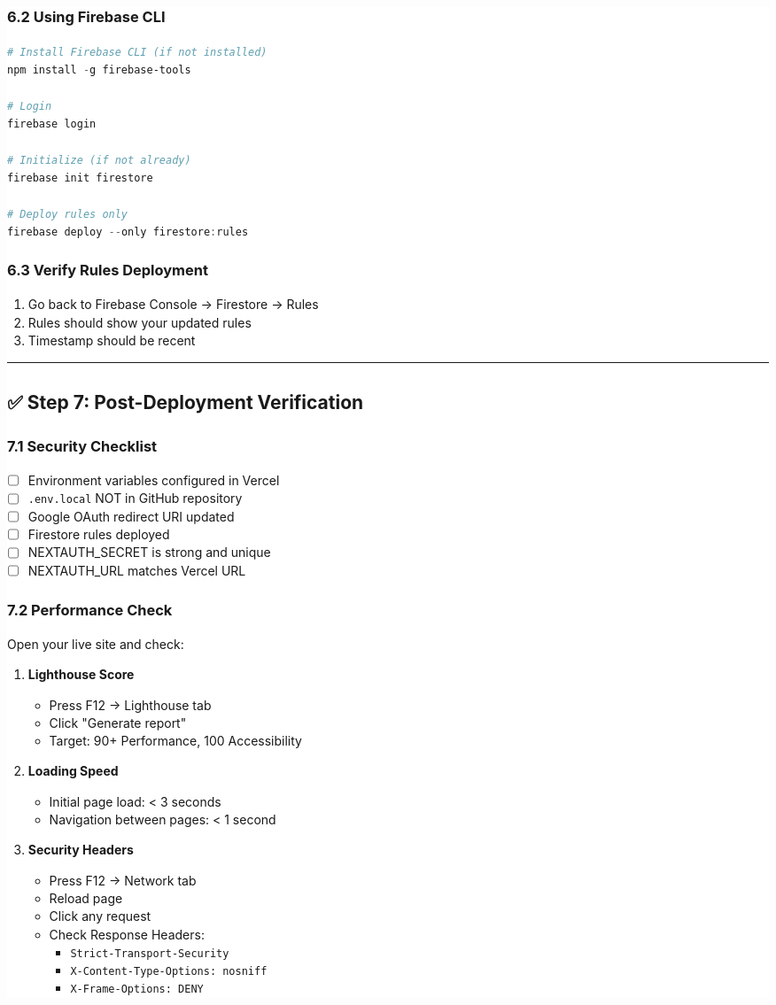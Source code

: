 ### 6.2 Using Firebase CLI

```powershell
# Install Firebase CLI (if not installed)
npm install -g firebase-tools

# Login
firebase login

# Initialize (if not already)
firebase init firestore

# Deploy rules only
firebase deploy --only firestore:rules
```

### 6.3 Verify Rules Deployment

1. Go back to Firebase Console → Firestore → Rules
2. Rules should show your updated rules
3. Timestamp should be recent

---

## ✅ Step 7: Post-Deployment Verification

### 7.1 Security Checklist

- [ ] Environment variables configured in Vercel
- [ ] `.env.local` NOT in GitHub repository
- [ ] Google OAuth redirect URI updated
- [ ] Firestore rules deployed
- [ ] NEXTAUTH_SECRET is strong and unique
- [ ] NEXTAUTH_URL matches Vercel URL

### 7.2 Performance Check

Open your live site and check:

1. **Lighthouse Score**
   - Press F12 → Lighthouse tab
   - Click "Generate report"
   - Target: 90+ Performance, 100 Accessibility

2. **Loading Speed**
   - Initial page load: < 3 seconds
   - Navigation between pages: < 1 second

3. **Security Headers**
   - Press F12 → Network tab
   - Reload page
   - Click any request
   - Check Response Headers:
     - `Strict-Transport-Security`
     - `X-Content-Type-Options: nosniff`
     - `X-Frame-Options: DENY`
